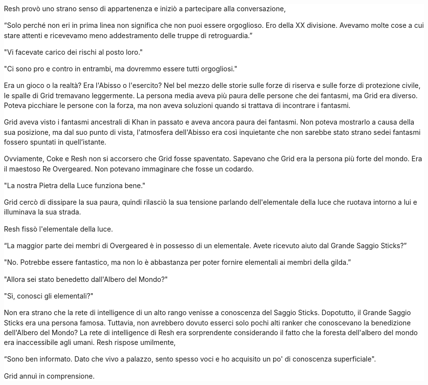 
Resh provò uno strano senso di appartenenza e iniziò a partecipare alla conversazione,


“Solo perché non eri in prima linea non significa che non puoi essere orgoglioso. Ero della XX divisione. Avevamo molte cose a cui stare attenti e ricevevamo meno addestramento delle truppe di retroguardia.”


"Vi facevate carico dei rischi al posto loro."


"Ci sono pro e contro in entrambi, ma dovremmo essere tutti orgogliosi."


Era un gioco o la realtà? Era l'Abisso o l'esercito? Nel bel mezzo delle storie sulle forze di riserva e sulle forze di protezione civile, le spalle di Grid tremavano leggermente. La persona media aveva più paura delle persone che dei fantasmi, ma Grid era diverso. Poteva picchiare le persone con la forza, ma non aveva soluzioni quando si trattava di incontrare i fantasmi.


Grid aveva visto i fantasmi ancestrali di Khan in passato e aveva ancora paura dei fantasmi. Non poteva mostrarlo a causa della sua posizione, ma dal suo punto di vista, l'atmosfera dell'Abisso era così inquietante che non sarebbe stato strano sedei fantasmi fossero spuntati in quell’istante.


Ovviamente, Coke e Resh non si accorsero che Grid fosse spaventato. Sapevano che Grid era la persona più forte del mondo. Era il maestoso Re Overgeared. Non potevano immaginare che fosse un codardo.


"La nostra Pietra della Luce funziona bene."


Grid cercò di dissipare la sua paura, quindi rilasciò la sua tensione parlando dell'elementale della luce che ruotava intorno a lui e illuminava la sua strada.


Resh fissò l'elementale della luce.


“La maggior parte dei membri di Overgeared è in possesso di un elementale. Avete ricevuto aiuto dal Grande Saggio Sticks?”


"No. Potrebbe essere fantastico, ma non lo è abbastanza per poter fornire elementali ai membri della gilda.”


"Allora sei stato benedetto dall'Albero del Mondo?"


"Sì, conosci gli elementali?"


Non era strano che la rete di intelligence di un alto rango venisse a conoscenza del Saggio Sticks. Dopotutto, il Grande Saggio Sticks era una persona famosa. Tuttavia, non avrebbero dovuto esserci solo pochi alti ranker che conoscevano la benedizione dell'Albero del Mondo? La rete di intelligence di Resh era sorprendente considerando il fatto che la foresta dell'albero del mondo era inaccessibile agli umani. Resh rispose umilmente,


“Sono ben informato. Dato che vivo a palazzo, sento spesso voci e ho acquisito un po' di conoscenza superficiale".


Grid annuì in comprensione.
